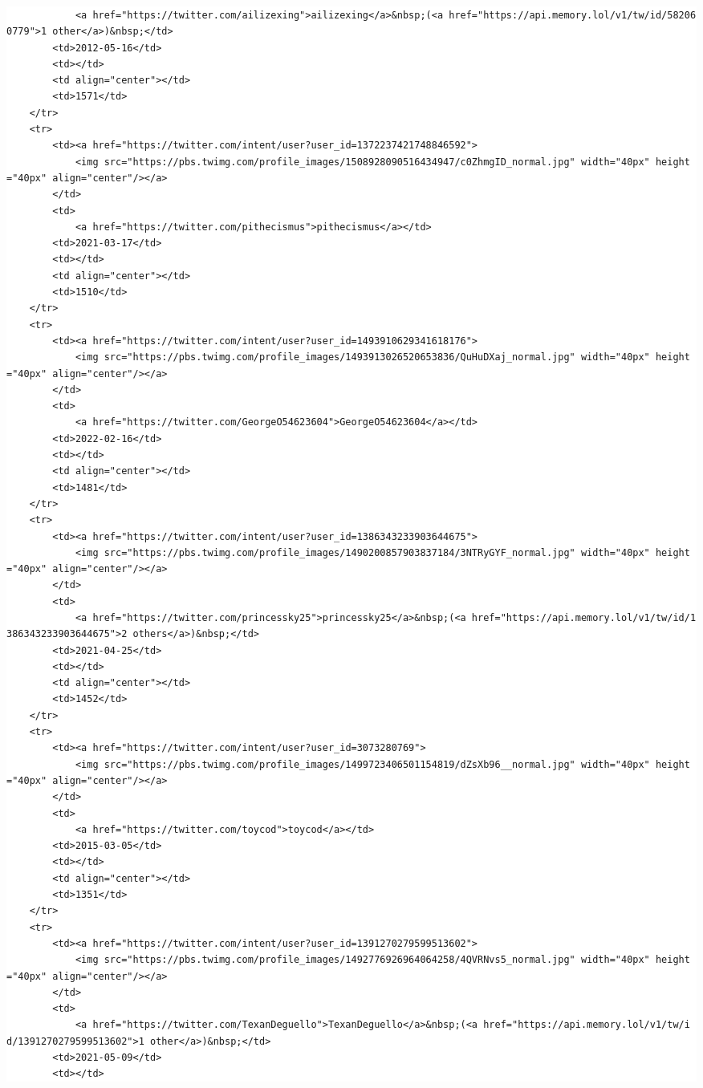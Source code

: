                 <a href="https://twitter.com/ailizexing">ailizexing</a>&nbsp;(<a href="https://api.memory.lol/v1/tw/id/582060779">1 other</a>)&nbsp;</td>
            <td>2012-05-16</td>
            <td></td>
            <td align="center"></td>
            <td>1571</td>
        </tr>
        <tr>
            <td><a href="https://twitter.com/intent/user?user_id=1372237421748846592">
                <img src="https://pbs.twimg.com/profile_images/1508928090516434947/c0ZhmgID_normal.jpg" width="40px" height="40px" align="center"/></a>
            </td>
            <td>
                <a href="https://twitter.com/pithecismus">pithecismus</a></td>
            <td>2021-03-17</td>
            <td></td>
            <td align="center"></td>
            <td>1510</td>
        </tr>
        <tr>
            <td><a href="https://twitter.com/intent/user?user_id=1493910629341618176">
                <img src="https://pbs.twimg.com/profile_images/1493913026520653836/QuHuDXaj_normal.jpg" width="40px" height="40px" align="center"/></a>
            </td>
            <td>
                <a href="https://twitter.com/GeorgeO54623604">GeorgeO54623604</a></td>
            <td>2022-02-16</td>
            <td></td>
            <td align="center"></td>
            <td>1481</td>
        </tr>
        <tr>
            <td><a href="https://twitter.com/intent/user?user_id=1386343233903644675">
                <img src="https://pbs.twimg.com/profile_images/1490200857903837184/3NTRyGYF_normal.jpg" width="40px" height="40px" align="center"/></a>
            </td>
            <td>
                <a href="https://twitter.com/princessky25">princessky25</a>&nbsp;(<a href="https://api.memory.lol/v1/tw/id/1386343233903644675">2 others</a>)&nbsp;</td>
            <td>2021-04-25</td>
            <td></td>
            <td align="center"></td>
            <td>1452</td>
        </tr>
        <tr>
            <td><a href="https://twitter.com/intent/user?user_id=3073280769">
                <img src="https://pbs.twimg.com/profile_images/1499723406501154819/dZsXb96__normal.jpg" width="40px" height="40px" align="center"/></a>
            </td>
            <td>
                <a href="https://twitter.com/toycod">toycod</a></td>
            <td>2015-03-05</td>
            <td></td>
            <td align="center"></td>
            <td>1351</td>
        </tr>
        <tr>
            <td><a href="https://twitter.com/intent/user?user_id=1391270279599513602">
                <img src="https://pbs.twimg.com/profile_images/1492776926964064258/4QVRNvs5_normal.jpg" width="40px" height="40px" align="center"/></a>
            </td>
            <td>
                <a href="https://twitter.com/TexanDeguello">TexanDeguello</a>&nbsp;(<a href="https://api.memory.lol/v1/tw/id/1391270279599513602">1 other</a>)&nbsp;</td>
            <td>2021-05-09</td>
            <td></td>